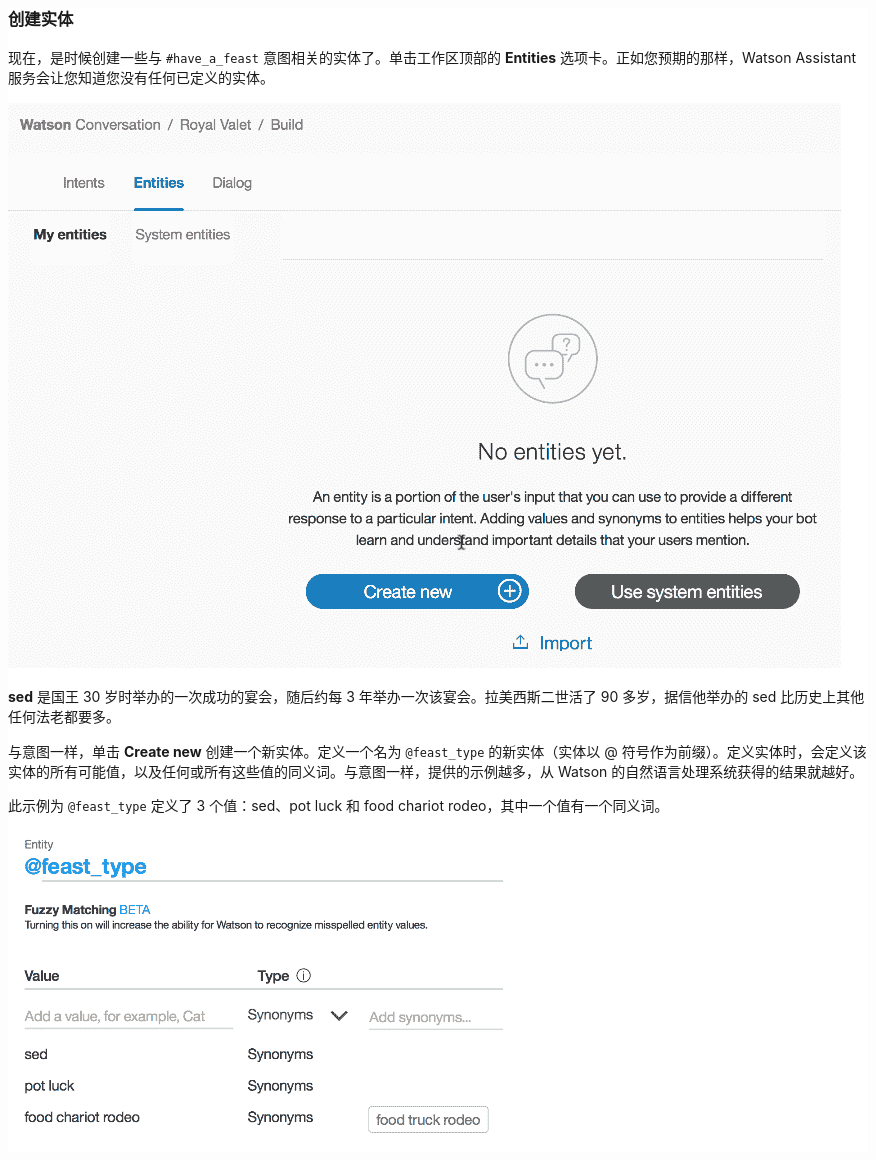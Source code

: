 ### 创建实体

现在，是时候创建一些与 `#have_a_feast` 意图相关的实体了。单击工作区顶部的 **Entities** 选项卡。正如您预期的那样，Watson Assistant 服务会让您知道您没有任何已定义的实体。

![定义实体的开始屏幕](img/43119717cf7eee258a9b4959fd9ed007.png)

**sed** 是国王 30 岁时举办的一次成功的宴会，随后约每 3 年举办一次该宴会。拉美西斯二世活了 90 多岁，据信他举办的 sed 比历史上其他任何法老都要多。

与意图一样，单击 **Create new** 创建一个新实体。定义一个名为 `@feast_type` 的新实体（实体以 @ 符号作为前缀）。定义实体时，会定义该实体的所有可能值，以及任何或所有这些值的同义词。与意图一样，提供的示例越多，从 Watson 的自然语言处理系统获得的结果就越好。

此示例为 `@feast_type` 定义了 3 个值：sed、pot luck 和 food chariot rodeo，其中一个值有一个同义词。

![一个包含 3 个可能值的实体](img/0b1c550bbe094ac488f37c6f446d2c98.png)
